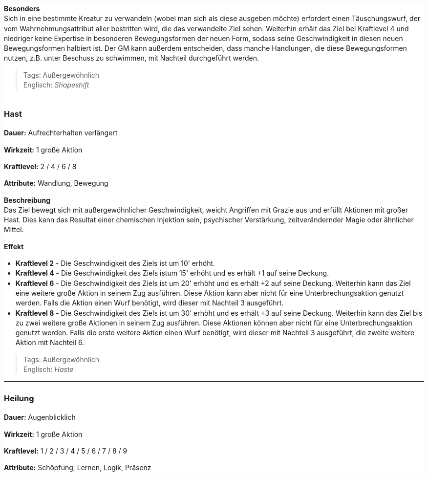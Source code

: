 **Besonders**  
Sich in eine bestimmte Kreatur zu verwandeln (wobei man sich als diese ausgeben möchte) erfordert einen Täuschungswurf, der vom Wahrnehmungsattribut aller bestritten wird, die das verwandelte Ziel sehen. Weiterhin erhält das Ziel bei Kraftlevel 4 und niedriger keine Expertise in besonderen Bewegungsformen der neuen Form, sodass seine Geschwindigkeit in diesen neuen Bewegungsformen halbiert ist. Der GM kann außerdem entscheiden, dass manche Handlungen, die diese Bewegungsformen nutzen, z.B. unter Beschuss zu schwimmen, mit Nachteil durchgeführt werden.

> Tags: Außergewöhnlich  
> Englisch: _Shapeshift_

___

### Hast
**Dauer:** Aufrechterhalten verlängert

**Wirkzeit:** 1 große Aktion

**Kraftlevel:** 2 / 4 / 6 / 8

**Attribute:** Wandlung, Bewegung

**Beschreibung**  
Das Ziel bewegt sich mit außergewöhnlicher Geschwindigkeit, weicht Angriffen mit Grazie aus und erfüllt Aktionen mit großer Hast. Dies kann das Resultat einer chemischen Injektion sein, psychischer Verstärkung, zeitverändernder Magie oder ähnlicher Mittel.

**Effekt**  
<ul>
<li><strong>Kraftlevel 2</strong> - Die Geschwindigkeit des Ziels ist um 10' erhöht.</li>
<li><strong>Kraftlevel 4</strong> - Die Geschwindigkeit des Ziels istum 15' erhöht und es erhält +1 auf seine Deckung.</li>
<li><strong>Kraftlevel 6</strong> - Die Geschwindigkeit des Ziels ist um 20' erhöht und es erhält +2 auf seine Deckung. Weiterhin kann das Ziel eine weitere große Aktion in seinem Zug ausführen. Diese Aktion kann aber nicht für eine Unterbrechungsaktion genutzt werden. Falls die Aktion einen Wurf benötigt, wird dieser mit Nachteil 3 ausgeführt.</li>
<li><strong>Kraftlevel 8</strong> - Die Geschwindigkeit des Ziels ist um 30' erhöht und es erhält +3 auf seine Deckung. Weiterhin kann das Ziel bis zu zwei weitere große Aktionen in seinem Zug ausführen. Diese Aktionen können aber nicht für eine Unterbrechungsaktion genutzt werden. Falls die erste weitere Aktion einen Wurf benötigt, wird dieser mit Nachteil 3 ausgeführt, die zweite weitere Aktion mit Nachteil 6.</li>
</ul>

> Tags: Außergewöhnlich  
> Englisch: _Haste_

___

### Heilung
**Dauer:** Augenblicklich

**Wirkzeit:** 1 große Aktion

**Kraftlevel:** 1 / 2 / 3 / 4 / 5 / 6 / 7 / 8 / 9

**Attribute:** Schöpfung, Lernen, Logik, Präsenz

